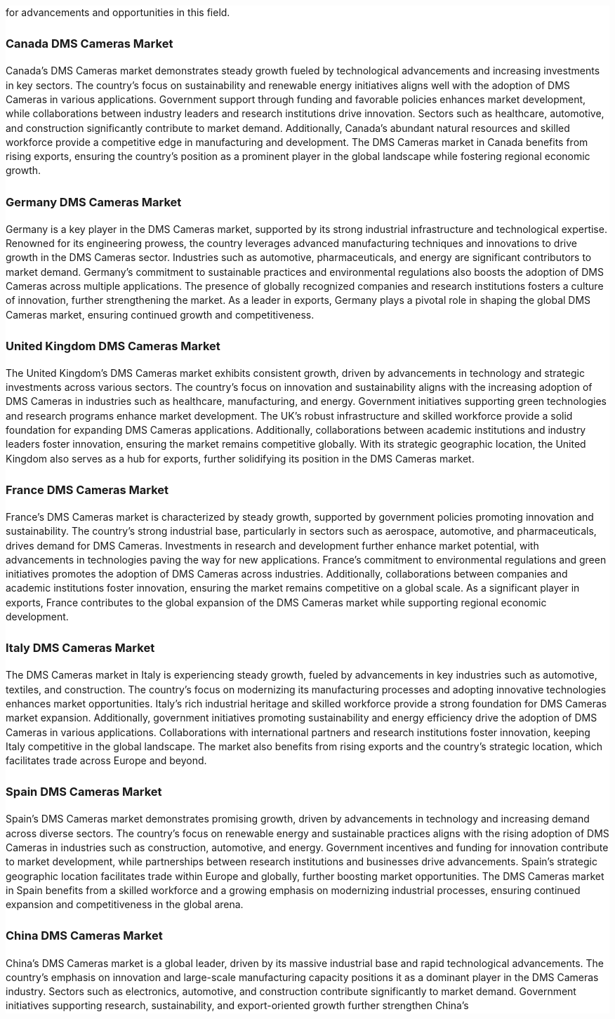 for advancements and opportunities in this field.</p><h3>Canada DMS Cameras Market</h3><p>Canada&rsquo;s DMS Cameras market demonstrates steady growth fueled by technological advancements and increasing investments in key sectors. The country&rsquo;s focus on sustainability and renewable energy initiatives aligns well with the adoption of DMS Cameras in various applications. Government support through funding and favorable policies enhances market development, while collaborations between industry leaders and research institutions drive innovation. Sectors such as healthcare, automotive, and construction significantly contribute to market demand. Additionally, Canada&rsquo;s abundant natural resources and skilled workforce provide a competitive edge in manufacturing and development. The DMS Cameras market in Canada benefits from rising exports, ensuring the country&rsquo;s position as a prominent player in the global landscape while fostering regional economic growth.</p><h3>Germany DMS Cameras Market</h3><p>Germany is a key player in the DMS Cameras market, supported by its strong industrial infrastructure and technological expertise. Renowned for its engineering prowess, the country leverages advanced manufacturing techniques and innovations to drive growth in the DMS Cameras sector. Industries such as automotive, pharmaceuticals, and energy are significant contributors to market demand. Germany&rsquo;s commitment to sustainable practices and environmental regulations also boosts the adoption of DMS Cameras across multiple applications. The presence of globally recognized companies and research institutions fosters a culture of innovation, further strengthening the market. As a leader in exports, Germany plays a pivotal role in shaping the global DMS Cameras market, ensuring continued growth and competitiveness.</p><h3>United Kingdom DMS Cameras Market</h3><p>The United Kingdom&rsquo;s DMS Cameras market exhibits consistent growth, driven by advancements in technology and strategic investments across various sectors. The country&rsquo;s focus on innovation and sustainability aligns with the increasing adoption of DMS Cameras in industries such as healthcare, manufacturing, and energy. Government initiatives supporting green technologies and research programs enhance market development. The UK&rsquo;s robust infrastructure and skilled workforce provide a solid foundation for expanding DMS Cameras applications. Additionally, collaborations between academic institutions and industry leaders foster innovation, ensuring the market remains competitive globally. With its strategic geographic location, the United Kingdom also serves as a hub for exports, further solidifying its position in the DMS Cameras market.</p><h3>France DMS Cameras Market</h3><p>France&rsquo;s DMS Cameras market is characterized by steady growth, supported by government policies promoting innovation and sustainability. The country&rsquo;s strong industrial base, particularly in sectors such as aerospace, automotive, and pharmaceuticals, drives demand for DMS Cameras. Investments in research and development further enhance market potential, with advancements in technologies paving the way for new applications. France&rsquo;s commitment to environmental regulations and green initiatives promotes the adoption of DMS Cameras across industries. Additionally, collaborations between companies and academic institutions foster innovation, ensuring the market remains competitive on a global scale. As a significant player in exports, France contributes to the global expansion of the DMS Cameras market while supporting regional economic development.</p><h3>Italy DMS Cameras Market</h3><p>The DMS Cameras market in Italy is experiencing steady growth, fueled by advancements in key industries such as automotive, textiles, and construction. The country&rsquo;s focus on modernizing its manufacturing processes and adopting innovative technologies enhances market opportunities. Italy&rsquo;s rich industrial heritage and skilled workforce provide a strong foundation for DMS Cameras market expansion. Additionally, government initiatives promoting sustainability and energy efficiency drive the adoption of DMS Cameras in various applications. Collaborations with international partners and research institutions foster innovation, keeping Italy competitive in the global landscape. The market also benefits from rising exports and the country&rsquo;s strategic location, which facilitates trade across Europe and beyond.</p><h3>Spain DMS Cameras Market</h3><p>Spain&rsquo;s DMS Cameras market demonstrates promising growth, driven by advancements in technology and increasing demand across diverse sectors. The country&rsquo;s focus on renewable energy and sustainable practices aligns with the rising adoption of DMS Cameras in industries such as construction, automotive, and energy. Government incentives and funding for innovation contribute to market development, while partnerships between research institutions and businesses drive advancements. Spain&rsquo;s strategic geographic location facilitates trade within Europe and globally, further boosting market opportunities. The DMS Cameras market in Spain benefits from a skilled workforce and a growing emphasis on modernizing industrial processes, ensuring continued expansion and competitiveness in the global arena.</p><h3>China DMS Cameras Market</h3><p>China&rsquo;s DMS Cameras market is a global leader, driven by its massive industrial base and rapid technological advancements. The country&rsquo;s emphasis on innovation and large-scale manufacturing capacity positions it as a dominant player in the DMS Cameras industry. Sectors such as electronics, automotive, and construction contribute significantly to market demand. Government initiatives supporting research, sustainability, and export-oriented growth further strengthen China&rsquo;s